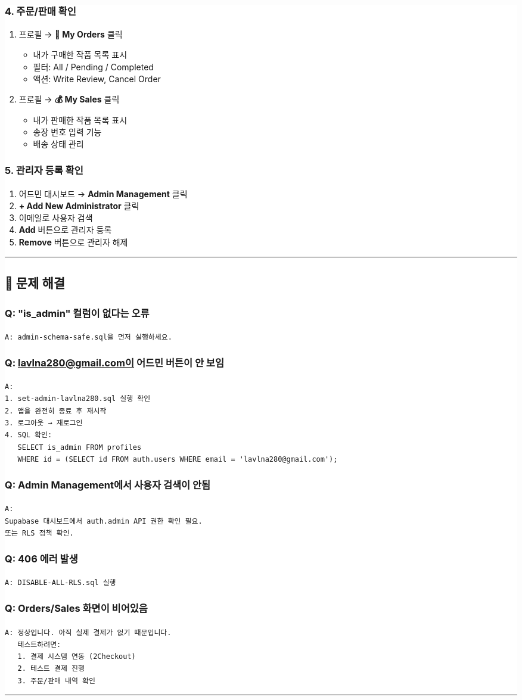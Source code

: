 ### **4. 주문/판매 확인**
1. 프로필 → **🛒 My Orders** 클릭
   - 내가 구매한 작품 목록 표시
   - 필터: All / Pending / Completed
   - 액션: Write Review, Cancel Order

2. 프로필 → **💰 My Sales** 클릭
   - 내가 판매한 작품 목록 표시
   - 송장 번호 입력 기능
   - 배송 상태 관리

### **5. 관리자 등록 확인**
1. 어드민 대시보드 → **Admin Management** 클릭
2. **+ Add New Administrator** 클릭
3. 이메일로 사용자 검색
4. **Add** 버튼으로 관리자 등록
5. **Remove** 버튼으로 관리자 해제

---

## 🐛 **문제 해결**

### **Q: "is_admin" 컬럼이 없다는 오류**
```
A: admin-schema-safe.sql을 먼저 실행하세요.
```

### **Q: lavlna280@gmail.com이 어드민 버튼이 안 보임**
```
A: 
1. set-admin-lavlna280.sql 실행 확인
2. 앱을 완전히 종료 후 재시작
3. 로그아웃 → 재로그인
4. SQL 확인:
   SELECT is_admin FROM profiles 
   WHERE id = (SELECT id FROM auth.users WHERE email = 'lavlna280@gmail.com');
```

### **Q: Admin Management에서 사용자 검색이 안됨**
```
A: 
Supabase 대시보드에서 auth.admin API 권한 확인 필요.
또는 RLS 정책 확인.
```

### **Q: 406 에러 발생**
```
A: DISABLE-ALL-RLS.sql 실행
```

### **Q: Orders/Sales 화면이 비어있음**
```
A: 정상입니다. 아직 실제 결제가 없기 때문입니다.
   테스트하려면:
   1. 결제 시스템 연동 (2Checkout)
   2. 테스트 결제 진행
   3. 주문/판매 내역 확인
```

---